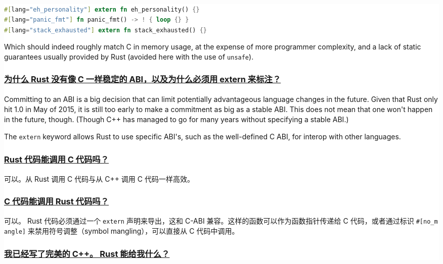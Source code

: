 ```rust
#[lang="eh_personality"] extern fn eh_personality() {}
#[lang="panic_fmt"] fn panic_fmt() -> ! { loop {} }
#[lang="stack_exhausted"] extern fn stack_exhausted() {}
```

Which should indeed roughly match C in memory usage, at the expense of more programmer complexity, and a lack of static guarantees usually provided by Rust (avoided here with the use of `unsafe`).

<h3><a href="#why-no-stable-abi" name="why-no-stable-abi">
为什么 Rust 没有像 C 一样稳定的 ABI，以及为什么必须用 extern 来标注？
</a></h3>

Committing to an ABI is a big decision that can limit potentially advantageous language changes in the future. Given that Rust only hit 1.0 in May of 2015, it is still too early to make a commitment as big as a stable ABI. This does not mean that one won't happen in the future, though. (Though C++ has managed to go for many years without specifying a stable ABI.)

The `extern` keyword allows Rust to use specific ABI's, such as the well-defined C ABI, for interop with other languages.

<h3><a href="#can-rust-code-call-c-code" name="can-rust-code-call-c-code">
Rust 代码能调用 C 代码吗？
</a></h3>

可以。从 Rust 调用 C 代码与从 C++ 调用 C 代码一样高效。

<h3><a href="#can-c-code-call-rust-code" name="can-c-code-call-rust-code">
C 代码能调用 Rust 代码吗？
</a></h3>

可以。 Rust 代码必须通过一个 `extern` 声明来导出，这和 C-ABI 兼容。这样的函数可以作为函数指针传递给 C 代码，或者通过标识 `#[no_mangle]` 来禁用符号调整（symbol mangling），可以直接从 C 代码中调用。

<h3><a href="#why-rust-vs-cxx" name="why-rust-vs-cxx">
我已经写了完美的 C++。 Rust 能给我什么？
</a></h3>

